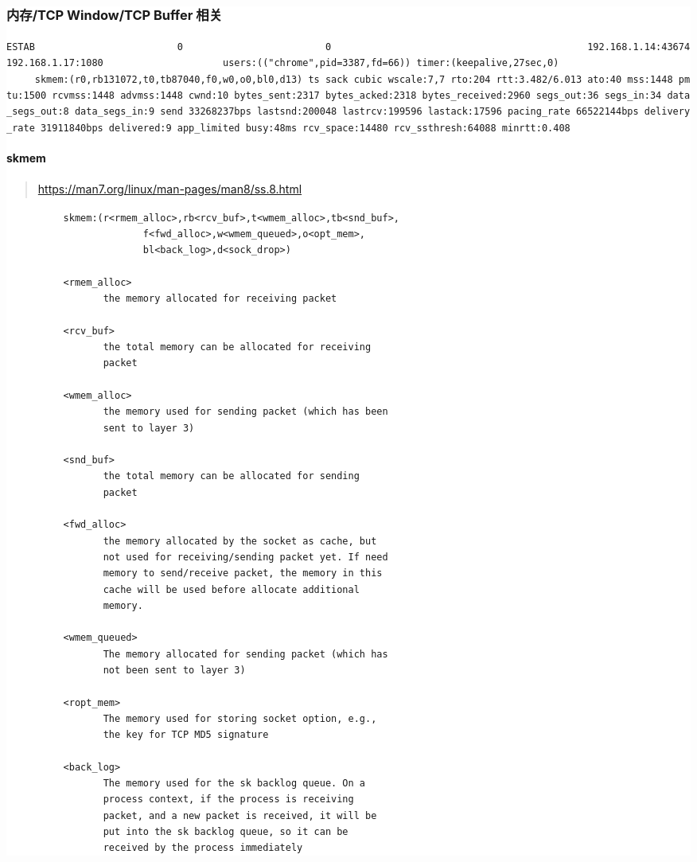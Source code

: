 ### 内存/TCP Window/TCP Buffer 相关

```
ESTAB                         0                         0                                             192.168.1.14:43674                                           192.168.1.17:1080                     users:(("chrome",pid=3387,fd=66)) timer:(keepalive,27sec,0)
	 skmem:(r0,rb131072,t0,tb87040,f0,w0,o0,bl0,d13) ts sack cubic wscale:7,7 rto:204 rtt:3.482/6.013 ato:40 mss:1448 pmtu:1500 rcvmss:1448 advmss:1448 cwnd:10 bytes_sent:2317 bytes_acked:2318 bytes_received:2960 segs_out:36 segs_in:34 data_segs_out:8 data_segs_in:9 send 33268237bps lastsnd:200048 lastrcv:199596 lastack:17596 pacing_rate 66522144bps delivery_rate 31911840bps delivered:9 app_limited busy:48ms rcv_space:14480 rcv_ssthresh:64088 minrtt:0.408
```

#### skmem

> https://man7.org/linux/man-pages/man8/ss.8.html

              skmem:(r<rmem_alloc>,rb<rcv_buf>,t<wmem_alloc>,tb<snd_buf>,
                            f<fwd_alloc>,w<wmem_queued>,o<opt_mem>,
                            bl<back_log>,d<sock_drop>)
    
              <rmem_alloc>
                     the memory allocated for receiving packet
    
              <rcv_buf>
                     the total memory can be allocated for receiving
                     packet
    
              <wmem_alloc>
                     the memory used for sending packet (which has been
                     sent to layer 3)
    
              <snd_buf>
                     the total memory can be allocated for sending
                     packet
    
              <fwd_alloc>
                     the memory allocated by the socket as cache, but
                     not used for receiving/sending packet yet. If need
                     memory to send/receive packet, the memory in this
                     cache will be used before allocate additional
                     memory.
    
              <wmem_queued>
                     The memory allocated for sending packet (which has
                     not been sent to layer 3)
    
              <ropt_mem>
                     The memory used for storing socket option, e.g.,
                     the key for TCP MD5 signature
    
              <back_log>
                     The memory used for the sk backlog queue. On a
                     process context, if the process is receiving
                     packet, and a new packet is received, it will be
                     put into the sk backlog queue, so it can be
                     received by the process immediately
    